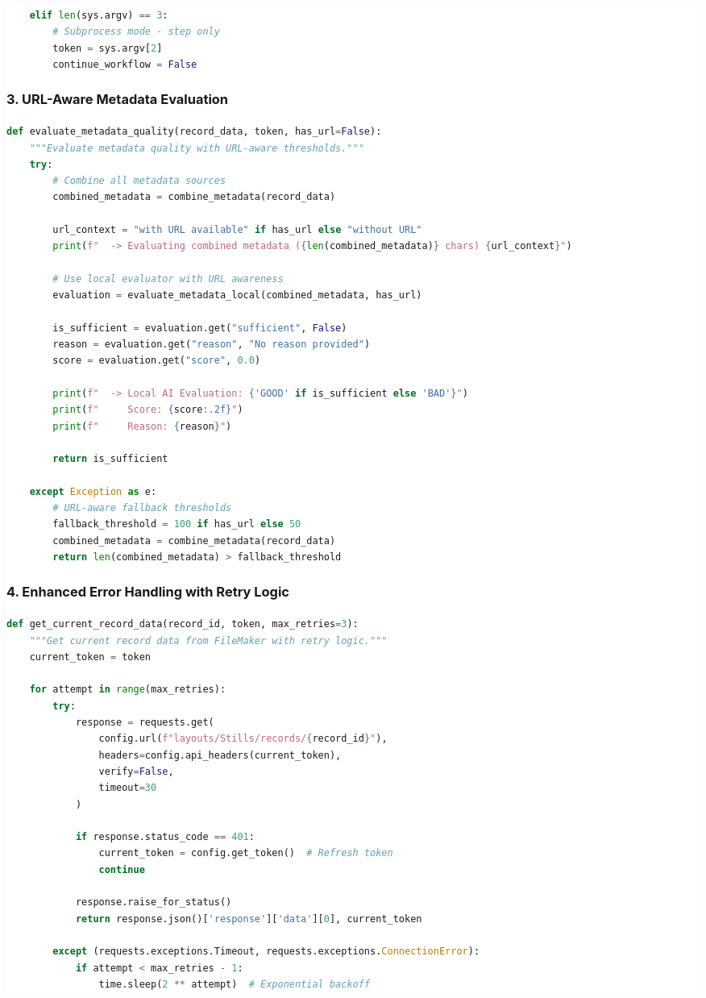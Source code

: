 ```python
    elif len(sys.argv) == 3:
        # Subprocess mode - step only
        token = sys.argv[2] 
        continue_workflow = False
```

### 3. URL-Aware Metadata Evaluation

```python
def evaluate_metadata_quality(record_data, token, has_url=False):
    """Evaluate metadata quality with URL-aware thresholds."""
    try:
        # Combine all metadata sources
        combined_metadata = combine_metadata(record_data)
        
        url_context = "with URL available" if has_url else "without URL"
        print(f"  -> Evaluating combined metadata ({len(combined_metadata)} chars) {url_context}")
        
        # Use local evaluator with URL awareness
        evaluation = evaluate_metadata_local(combined_metadata, has_url)
        
        is_sufficient = evaluation.get("sufficient", False)
        reason = evaluation.get("reason", "No reason provided")
        score = evaluation.get("score", 0.0)
        
        print(f"  -> Local AI Evaluation: {'GOOD' if is_sufficient else 'BAD'}")
        print(f"     Score: {score:.2f}")
        print(f"     Reason: {reason}")
        
        return is_sufficient
        
    except Exception as e:
        # URL-aware fallback thresholds
        fallback_threshold = 100 if has_url else 50
        combined_metadata = combine_metadata(record_data)
        return len(combined_metadata) > fallback_threshold
```

### 4. Enhanced Error Handling with Retry Logic

```python
def get_current_record_data(record_id, token, max_retries=3):
    """Get current record data from FileMaker with retry logic."""
    current_token = token
    
    for attempt in range(max_retries):
        try:
            response = requests.get(
                config.url(f"layouts/Stills/records/{record_id}"), 
                headers=config.api_headers(current_token), 
                verify=False,
                timeout=30
            )
            
            if response.status_code == 401:
                current_token = config.get_token()  # Refresh token
                continue
            
            response.raise_for_status()
            return response.json()['response']['data'][0], current_token
            
        except (requests.exceptions.Timeout, requests.exceptions.ConnectionError):
            if attempt < max_retries - 1:
                time.sleep(2 ** attempt)  # Exponential backoff
```